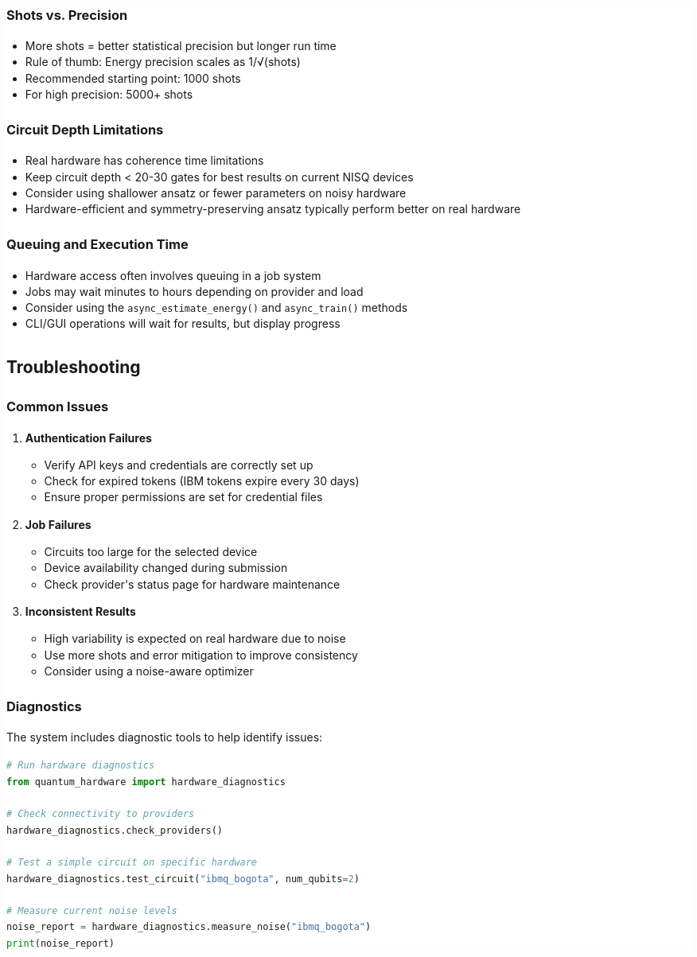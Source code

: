 ### Shots vs. Precision

- More shots = better statistical precision but longer run time
- Rule of thumb: Energy precision scales as 1/√(shots)
- Recommended starting point: 1000 shots
- For high precision: 5000+ shots

### Circuit Depth Limitations

- Real hardware has coherence time limitations
- Keep circuit depth < 20-30 gates for best results on current NISQ devices
- Consider using shallower ansatz or fewer parameters on noisy hardware
- Hardware-efficient and symmetry-preserving ansatz typically perform better on real hardware

### Queuing and Execution Time

- Hardware access often involves queuing in a job system
- Jobs may wait minutes to hours depending on provider and load
- Consider using the `async_estimate_energy()` and `async_train()` methods 
- CLI/GUI operations will wait for results, but display progress

## Troubleshooting

### Common Issues

1. **Authentication Failures**
   - Verify API keys and credentials are correctly set up
   - Check for expired tokens (IBM tokens expire every 30 days)
   - Ensure proper permissions are set for credential files

2. **Job Failures**
   - Circuits too large for the selected device
   - Device availability changed during submission
   - Check provider's status page for hardware maintenance

3. **Inconsistent Results**
   - High variability is expected on real hardware due to noise
   - Use more shots and error mitigation to improve consistency
   - Consider using a noise-aware optimizer

### Diagnostics

The system includes diagnostic tools to help identify issues:

```python
# Run hardware diagnostics
from quantum_hardware import hardware_diagnostics

# Check connectivity to providers
hardware_diagnostics.check_providers()

# Test a simple circuit on specific hardware
hardware_diagnostics.test_circuit("ibmq_bogota", num_qubits=2)

# Measure current noise levels
noise_report = hardware_diagnostics.measure_noise("ibmq_bogota")
print(noise_report)
```
